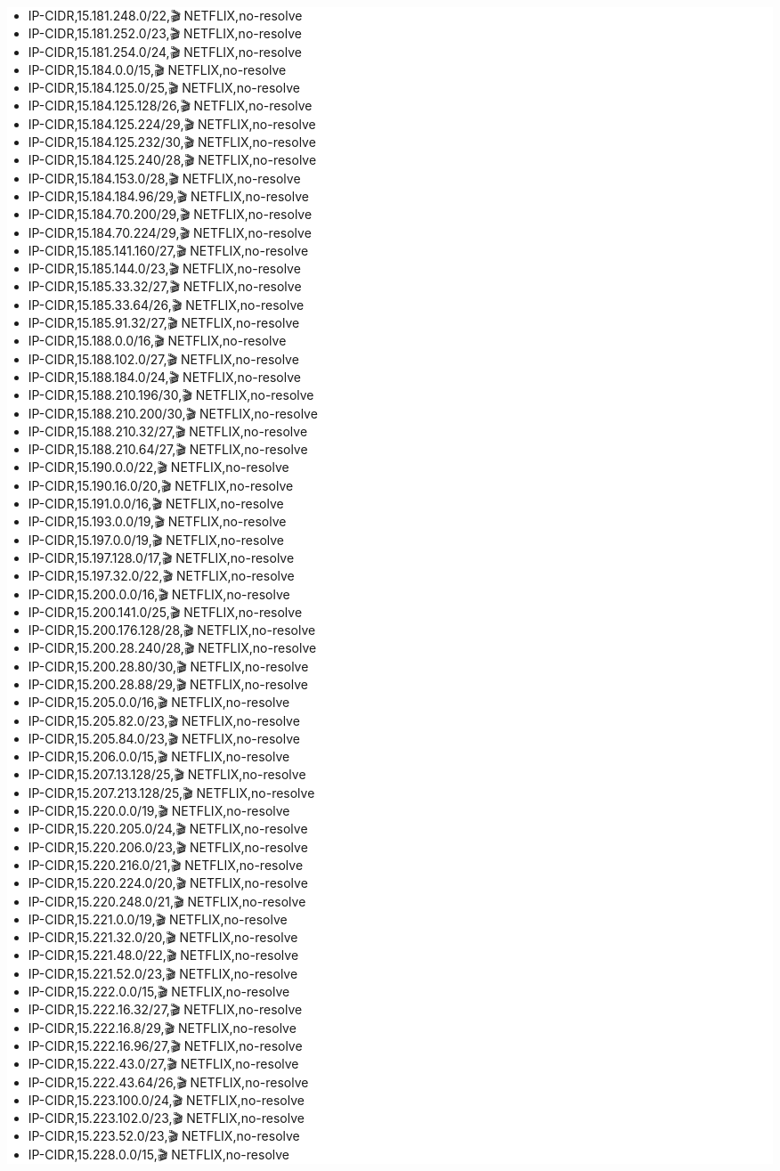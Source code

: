  - IP-CIDR,15.181.248.0/22,🎬 NETFLIX,no-resolve
 - IP-CIDR,15.181.252.0/23,🎬 NETFLIX,no-resolve
 - IP-CIDR,15.181.254.0/24,🎬 NETFLIX,no-resolve
 - IP-CIDR,15.184.0.0/15,🎬 NETFLIX,no-resolve
 - IP-CIDR,15.184.125.0/25,🎬 NETFLIX,no-resolve
 - IP-CIDR,15.184.125.128/26,🎬 NETFLIX,no-resolve
 - IP-CIDR,15.184.125.224/29,🎬 NETFLIX,no-resolve
 - IP-CIDR,15.184.125.232/30,🎬 NETFLIX,no-resolve
 - IP-CIDR,15.184.125.240/28,🎬 NETFLIX,no-resolve
 - IP-CIDR,15.184.153.0/28,🎬 NETFLIX,no-resolve
 - IP-CIDR,15.184.184.96/29,🎬 NETFLIX,no-resolve
 - IP-CIDR,15.184.70.200/29,🎬 NETFLIX,no-resolve
 - IP-CIDR,15.184.70.224/29,🎬 NETFLIX,no-resolve
 - IP-CIDR,15.185.141.160/27,🎬 NETFLIX,no-resolve
 - IP-CIDR,15.185.144.0/23,🎬 NETFLIX,no-resolve
 - IP-CIDR,15.185.33.32/27,🎬 NETFLIX,no-resolve
 - IP-CIDR,15.185.33.64/26,🎬 NETFLIX,no-resolve
 - IP-CIDR,15.185.91.32/27,🎬 NETFLIX,no-resolve
 - IP-CIDR,15.188.0.0/16,🎬 NETFLIX,no-resolve
 - IP-CIDR,15.188.102.0/27,🎬 NETFLIX,no-resolve
 - IP-CIDR,15.188.184.0/24,🎬 NETFLIX,no-resolve
 - IP-CIDR,15.188.210.196/30,🎬 NETFLIX,no-resolve
 - IP-CIDR,15.188.210.200/30,🎬 NETFLIX,no-resolve
 - IP-CIDR,15.188.210.32/27,🎬 NETFLIX,no-resolve
 - IP-CIDR,15.188.210.64/27,🎬 NETFLIX,no-resolve
 - IP-CIDR,15.190.0.0/22,🎬 NETFLIX,no-resolve
 - IP-CIDR,15.190.16.0/20,🎬 NETFLIX,no-resolve
 - IP-CIDR,15.191.0.0/16,🎬 NETFLIX,no-resolve
 - IP-CIDR,15.193.0.0/19,🎬 NETFLIX,no-resolve
 - IP-CIDR,15.197.0.0/19,🎬 NETFLIX,no-resolve
 - IP-CIDR,15.197.128.0/17,🎬 NETFLIX,no-resolve
 - IP-CIDR,15.197.32.0/22,🎬 NETFLIX,no-resolve
 - IP-CIDR,15.200.0.0/16,🎬 NETFLIX,no-resolve
 - IP-CIDR,15.200.141.0/25,🎬 NETFLIX,no-resolve
 - IP-CIDR,15.200.176.128/28,🎬 NETFLIX,no-resolve
 - IP-CIDR,15.200.28.240/28,🎬 NETFLIX,no-resolve
 - IP-CIDR,15.200.28.80/30,🎬 NETFLIX,no-resolve
 - IP-CIDR,15.200.28.88/29,🎬 NETFLIX,no-resolve
 - IP-CIDR,15.205.0.0/16,🎬 NETFLIX,no-resolve
 - IP-CIDR,15.205.82.0/23,🎬 NETFLIX,no-resolve
 - IP-CIDR,15.205.84.0/23,🎬 NETFLIX,no-resolve
 - IP-CIDR,15.206.0.0/15,🎬 NETFLIX,no-resolve
 - IP-CIDR,15.207.13.128/25,🎬 NETFLIX,no-resolve
 - IP-CIDR,15.207.213.128/25,🎬 NETFLIX,no-resolve
 - IP-CIDR,15.220.0.0/19,🎬 NETFLIX,no-resolve
 - IP-CIDR,15.220.205.0/24,🎬 NETFLIX,no-resolve
 - IP-CIDR,15.220.206.0/23,🎬 NETFLIX,no-resolve
 - IP-CIDR,15.220.216.0/21,🎬 NETFLIX,no-resolve
 - IP-CIDR,15.220.224.0/20,🎬 NETFLIX,no-resolve
 - IP-CIDR,15.220.248.0/21,🎬 NETFLIX,no-resolve
 - IP-CIDR,15.221.0.0/19,🎬 NETFLIX,no-resolve
 - IP-CIDR,15.221.32.0/20,🎬 NETFLIX,no-resolve
 - IP-CIDR,15.221.48.0/22,🎬 NETFLIX,no-resolve
 - IP-CIDR,15.221.52.0/23,🎬 NETFLIX,no-resolve
 - IP-CIDR,15.222.0.0/15,🎬 NETFLIX,no-resolve
 - IP-CIDR,15.222.16.32/27,🎬 NETFLIX,no-resolve
 - IP-CIDR,15.222.16.8/29,🎬 NETFLIX,no-resolve
 - IP-CIDR,15.222.16.96/27,🎬 NETFLIX,no-resolve
 - IP-CIDR,15.222.43.0/27,🎬 NETFLIX,no-resolve
 - IP-CIDR,15.222.43.64/26,🎬 NETFLIX,no-resolve
 - IP-CIDR,15.223.100.0/24,🎬 NETFLIX,no-resolve
 - IP-CIDR,15.223.102.0/23,🎬 NETFLIX,no-resolve
 - IP-CIDR,15.223.52.0/23,🎬 NETFLIX,no-resolve
 - IP-CIDR,15.228.0.0/15,🎬 NETFLIX,no-resolve